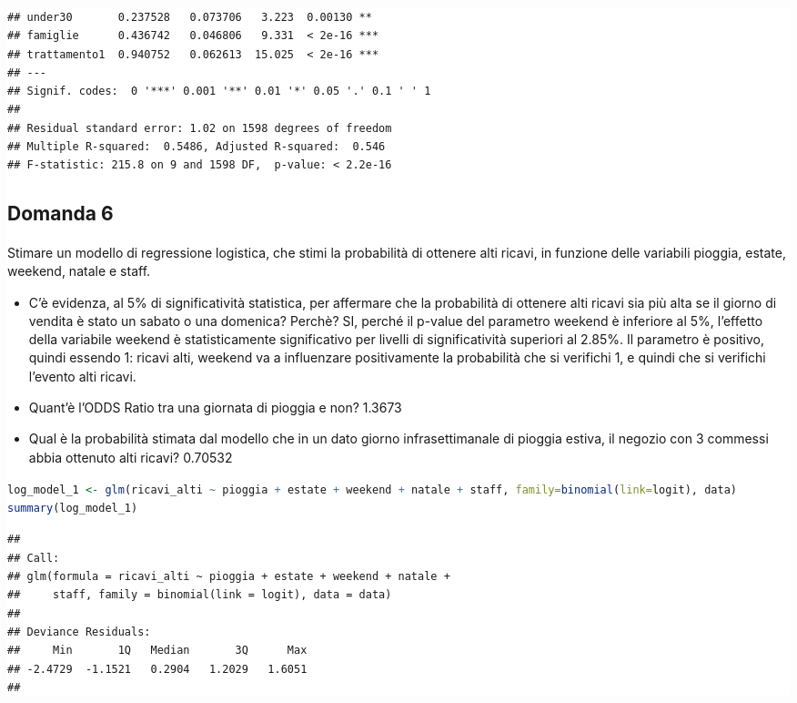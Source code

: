     ## under30       0.237528   0.073706   3.223  0.00130 ** 
    ## famiglie      0.436742   0.046806   9.331  < 2e-16 ***
    ## trattamento1  0.940752   0.062613  15.025  < 2e-16 ***
    ## ---
    ## Signif. codes:  0 '***' 0.001 '**' 0.01 '*' 0.05 '.' 0.1 ' ' 1
    ## 
    ## Residual standard error: 1.02 on 1598 degrees of freedom
    ## Multiple R-squared:  0.5486, Adjusted R-squared:  0.546 
    ## F-statistic: 215.8 on 9 and 1598 DF,  p-value: < 2.2e-16

## Domanda 6

Stimare un modello di regressione logistica, che stimi la probabilità di
ottenere alti ricavi, in funzione delle variabili pioggia, estate,
weekend, natale e staff.

- C’è evidenza, al 5% di significatività statistica, per affermare che
  la probabilità di ottenere alti ricavi sia più alta se il giorno di
  vendita è stato un sabato o una domenica? Perchè? SI, perché il
  p-value del parametro weekend è inferiore al 5%, l’effetto della
  variabile weekend è statisticamente significativo per livelli di
  significatività superiori al 2.85%. Il parametro è positivo, quindi
  essendo 1: ricavi alti, weekend va a influenzare positivamente la
  probabilità che si verifichi 1, e quindi che si verifichi l’evento
  alti ricavi.

- Quant’è l’ODDS Ratio tra una giornata di pioggia e non? 1.3673

- Qual è la probabilità stimata dal modello che in un dato giorno
  infrasettimanale di pioggia estiva, il negozio con 3 commessi abbia
  ottenuto alti ricavi? 0.70532

``` r
log_model_1 <- glm(ricavi_alti ~ pioggia + estate + weekend + natale + staff, family=binomial(link=logit), data)
summary(log_model_1) 
```

    ## 
    ## Call:
    ## glm(formula = ricavi_alti ~ pioggia + estate + weekend + natale + 
    ##     staff, family = binomial(link = logit), data = data)
    ## 
    ## Deviance Residuals: 
    ##     Min       1Q   Median       3Q      Max  
    ## -2.4729  -1.1521   0.2904   1.2029   1.6051  
    ## 